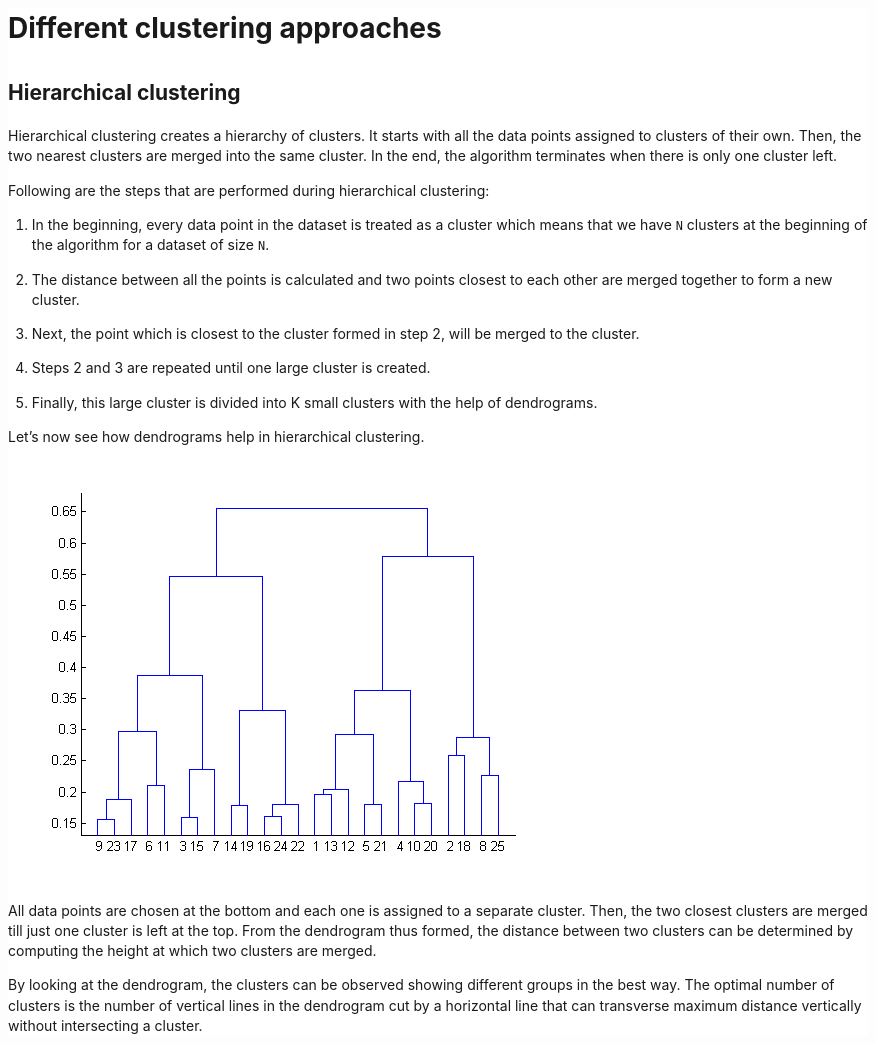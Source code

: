 # Different clustering approaches

## Hierarchical clustering

Hierarchical clustering creates a hierarchy of clusters. It starts with all the data points assigned to clusters of their own. Then, the two nearest clusters are merged into the same cluster. In the end, the algorithm terminates when there is only one cluster left.

Following are the steps that are performed during hierarchical clustering:

1. In the beginning, every data point in the dataset is treated as a cluster which means that we have `N` clusters at the beginning of the algorithm for a dataset of size `N`.

2. The distance between all the points is calculated and two points closest to each other are merged together to form a new cluster.

3. Next, the point which is closest to the cluster formed in step 2, will be merged to the cluster.

4. Steps 2 and 3 are repeated until one large cluster is created.

5. Finally, this large cluster is divided into K small clusters with the help of dendrograms.

Let’s now see how dendrograms help in hierarchical clustering.

![data](images/Hierarchical_clustering_1.png "Hierarchical clustering")

All data points are chosen at the bottom and each one is assigned to a separate cluster. Then, the two closest clusters are merged till just one cluster is left at the top. From the dendrogram thus formed, the distance between two clusters can be determined by computing the height at which two clusters are merged.

By looking at the dendrogram, the clusters can be observed showing different groups in the best way. The optimal number of clusters is the number of vertical lines in the dendrogram cut by a horizontal line that can transverse maximum distance vertically without intersecting a cluster.
